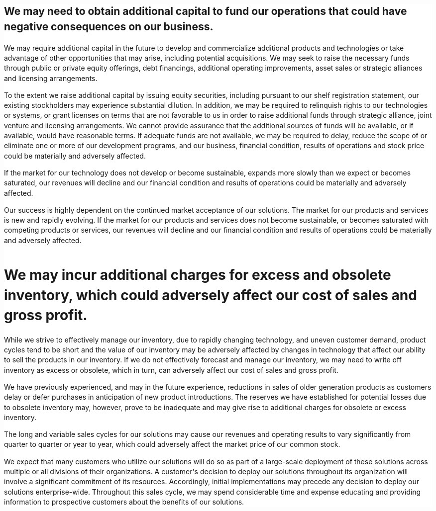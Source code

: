 ## We may need to obtain additional capital to fund our operations that could have negative consequences on our business.

We may require additional capital in the future to develop and commercialize additional products and technologies or take advantage of other opportunities that may arise, including potential acquisitions. We may seek to raise the necessary funds through public or private equity offerings, debt financings, additional operating improvements, asset sales or strategic alliances and licensing arrangements.

To the extent we raise additional capital by issuing equity securities, including pursuant to our shelf registration statement, our existing stockholders may experience substantial dilution. In addition, we may be required to relinquish rights to our technologies or systems, or grant licenses on terms that are not favorable to us in order to raise additional funds through strategic alliance, joint venture and licensing arrangements. We cannot provide assurance that the additional sources of funds will be available, or if available, would have reasonable terms. If adequate funds are not available, we may be required to delay, reduce the scope of or eliminate one or more of our development programs, and our business, financial condition, results of operations and stock price could be materially and adversely affected.

If the market for our technology does not develop or become sustainable, expands more slowly than we expect or becomes saturated, our revenues will decline and our financial condition and results of operations could be materially and adversely affected.

Our success is highly dependent on the continued market acceptance of our solutions. The market for our products and services is new and rapidly evolving. If the market for our products and services does not become sustainable, or becomes saturated with competing products or services, our revenues will decline and our financial condition and results of operations could be materially and adversely affected.

# We may incur additional charges for excess and obsolete inventory, which could adversely affect our cost of sales and gross profit. 

While we strive to effectively manage our inventory, due to rapidly changing technology, and uneven customer demand, product cycles tend to be short and the value of our inventory may be adversely affected by changes in technology that affect our ability to sell the products in our inventory. If we do not effectively forecast and manage our inventory, we may need to write off inventory as excess or obsolete, which in turn, can adversely affect our cost of sales and gross profit.

We have previously experienced, and may in the future experience, reductions in sales of older generation products as customers delay or defer purchases in anticipation of new product introductions. The reserves we have established for potential losses due to obsolete inventory may, however, prove to be inadequate and may give rise to additional charges for obsolete or excess inventory.

The long and variable sales cycles for our solutions may cause our revenues and operating results to vary significantly from quarter to quarter or year to year, which could adversely affect the market price of our common stock.

We expect that many customers who utilize our solutions will do so as part of a large-scale deployment of these solutions across multiple or all divisions of their organizations. A customer's decision to deploy our solutions throughout its organization will involve a significant commitment of its resources. Accordingly, initial implementations may precede any decision to deploy our solutions enterprise-wide. Throughout this sales cycle, we may spend considerable time and expense educating and providing information to prospective customers about the benefits of our solutions.
